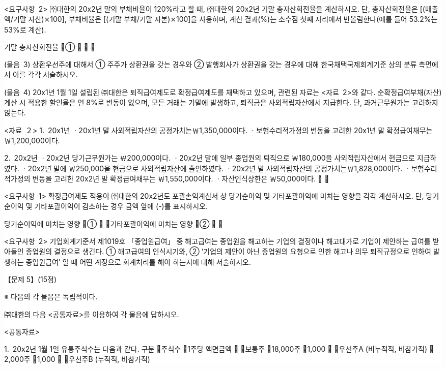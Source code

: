 <요구사항  2> ㈜대한의 20x2년 말의 부채비율이 120%라고 할 때, ㈜대한의 20x2년 기말 총자산회전율을 계산하시오. 단, 총자산회전율은 [(매출액/기말 자산)⨯100], 부채비율은 [(기말 부채/기말 자본)⨯100]을 사용하며, 계산 결과(%)는 소수점 첫째 자리에서 반올림한다(예를 들어 53.2%는 53%로 계산). 

기말 총자산회전율
①




(물음  3) 상환우선주에 대해서 ① 주주가 상환권을 갖는 경우와 ② 발행회사가 상환권을 갖는 경우에 대해 한국채택국제회계기준 상의 분류 측면에서 이를 각각 서술하시오. 

(물음  4) 20x1년 1월 1일 설립된 ㈜대한은 퇴직급여제도로 확정급여제도를 채택하고 있으며, 관련된 자료는 <자료  2>와 같다. 순확정급여부채(자산) 계산 시 적용한 할인율은 연 8%로 변동이 없으며, 모든 거래는 기말에 발생하고, 퇴직금은 사외적립자산에서 지급한다. 단, 과거근무원가는 고려하지 않는다. 

<자료  ２>
1.  20x1년
ㆍ20x1년 말 사외적립자산의 공정가치는￦1,350,000이다. 
ㆍ보험수리적가정의 변동을 고려한 20x1년 말 확정급여채무는 ￦1,200,000이다. 

2.  20x2년
ㆍ20x2년 당기근무원가는 ￦200,000이다.
ㆍ20x2년 말에 일부 종업원의 퇴직으로 ￦180,000을 사외적립자산에서 현금으로 지급하였다. 
ㆍ20x2년 말에 ￦250,000을 현금으로 사외적립자산에 출연하였다.
ㆍ20x2년 말 사외적립자산의 공정가치는￦1,828,000이다. 
ㆍ보험수리적가정의 변동을 고려한 20x2년 말 확정급여채무는 ￦1,550,000이다. 
ㆍ자산인식상한은 ￦50,000이다. 



<요구사항  1> 확정급여제도 적용이 ㈜대한의 20x2년도 포괄손익계산서 상 당기순이익 및 기타포괄이익에 미치는 영향을 각각 계산하시오. 단, 당기순이익 및 기타포괄이익이 감소하는 경우 금액 앞에 (-)를 표시하시오.

당기순이익에 미치는 영향
①

기타포괄이익에 미치는 영향
②





<요구사항  2> 기업회계기준서 제1019호 「종업원급여」 중 해고급여는 종업원을 해고하는 기업의 결정이나 해고대가로 기업이 제안하는 급여를 받아들인 종업원의 결정으로 생긴다. ① 해고급여의 인식시기와, ② ‘기업의 제안이 아닌 종업원의 요청으로 인한 해고나 의무 퇴직규정으로 인하여 발생하는 종업원급여’ 일 때 어떤 계정으로 회계처리를 해야 하는지에 대해 서술하시오. 


【문제 5】(15점)

※ 다음의 각 물음은 독립적이다.

㈜대한의 다음 <공통자료>를 이용하여 각 물음에 답하시오.

<공통자료>

1.  20x2년 1월 1일 유통주식수는 다음과 같다.
구분
주식수
1주당 액면금액

보통주
18,000주
1,000

우선주A
(비누적적, 비참가적)
 2,000주
1,000

우선주B
(누적적, 비참가적) 